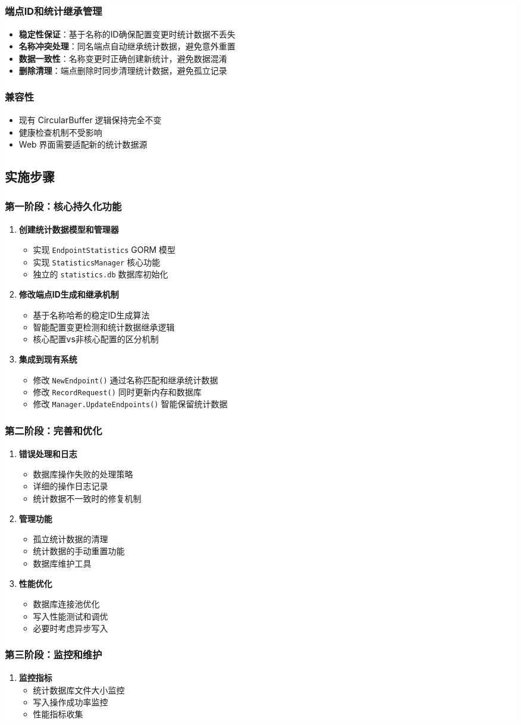 ### 端点ID和统计继承管理
- **稳定性保证**：基于名称的ID确保配置变更时统计数据不丢失
- **名称冲突处理**：同名端点自动继承统计数据，避免意外重置
- **数据一致性**：名称变更时正确创建新统计，避免数据混淆
- **删除清理**：端点删除时同步清理统计数据，避免孤立记录

### 兼容性
- 现有 CircularBuffer 逻辑保持完全不变
- 健康检查机制不受影响
- Web 界面需要适配新的统计数据源

## 实施步骤

### 第一阶段：核心持久化功能
1. **创建统计数据模型和管理器**
   - 实现 `EndpointStatistics` GORM 模型
   - 实现 `StatisticsManager` 核心功能
   - 独立的 `statistics.db` 数据库初始化

2. **修改端点ID生成和继承机制**
   - 基于名称哈希的稳定ID生成算法
   - 智能配置变更检测和统计数据继承逻辑
   - 核心配置vs非核心配置的区分机制

3. **集成到现有系统**
   - 修改 `NewEndpoint()` 通过名称匹配和继承统计数据
   - 修改 `RecordRequest()` 同时更新内存和数据库
   - 修改 `Manager.UpdateEndpoints()` 智能保留统计数据

### 第二阶段：完善和优化
1. **错误处理和日志**
   - 数据库操作失败的处理策略
   - 详细的操作日志记录
   - 统计数据不一致时的修复机制

2. **管理功能**
   - 孤立统计数据的清理
   - 统计数据的手动重置功能
   - 数据库维护工具

3. **性能优化**
   - 数据库连接池优化
   - 写入性能测试和调优
   - 必要时考虑异步写入

### 第三阶段：监控和维护
1. **监控指标**
   - 统计数据库文件大小监控
   - 写入操作成功率监控
   - 性能指标收集
